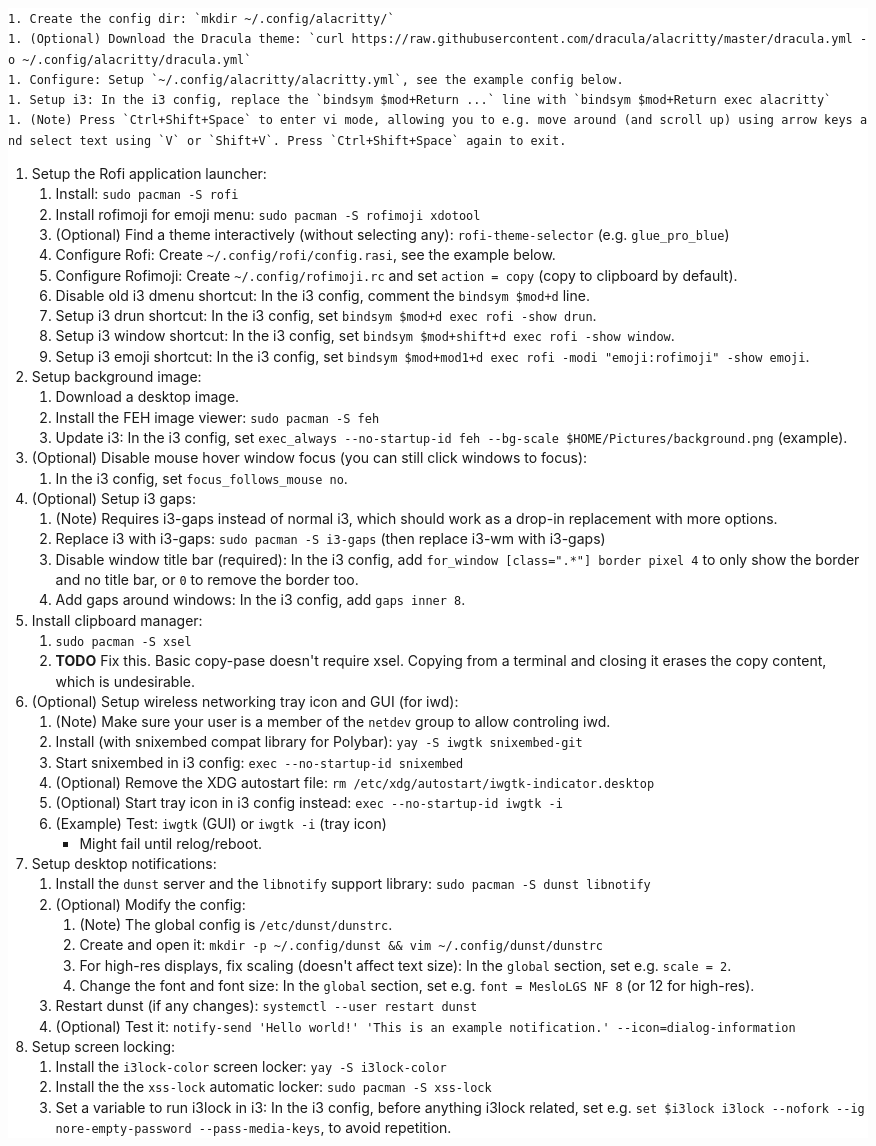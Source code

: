     1. Create the config dir: `mkdir ~/.config/alacritty/`
    1. (Optional) Download the Dracula theme: `curl https://raw.githubusercontent.com/dracula/alacritty/master/dracula.yml -o ~/.config/alacritty/dracula.yml`
    1. Configure: Setup `~/.config/alacritty/alacritty.yml`, see the example config below.
    1. Setup i3: In the i3 config, replace the `bindsym $mod+Return ...` line with `bindsym $mod+Return exec alacritty`
    1. (Note) Press `Ctrl+Shift+Space` to enter vi mode, allowing you to e.g. move around (and scroll up) using arrow keys and select text using `V` or `Shift+V`. Press `Ctrl+Shift+Space` again to exit.
1. Setup the Rofi application launcher:
    1. Install: `sudo pacman -S rofi`
    1. Install rofimoji for emoji menu: `sudo pacman -S rofimoji xdotool`
    1. (Optional) Find a theme interactively (without selecting any): `rofi-theme-selector` (e.g. `glue_pro_blue`)
    1. Configure Rofi: Create `~/.config/rofi/config.rasi`, see the example below.
    1. Configure Rofimoji: Create `~/.config/rofimoji.rc` and set `action = copy` (copy to clipboard by default).
    1. Disable old i3 dmenu shortcut: In the i3 config, comment the `bindsym $mod+d` line.
    1. Setup i3 drun shortcut: In the i3 config, set `bindsym $mod+d exec rofi -show drun`.
    1. Setup i3 window shortcut: In the i3 config, set `bindsym $mod+shift+d exec rofi -show window`.
    1. Setup i3 emoji shortcut: In the i3 config, set `bindsym $mod+mod1+d exec rofi -modi "emoji:rofimoji" -show emoji`.
1. Setup background image:
    1. Download a desktop image.
    1. Install the FEH image viewer: `sudo pacman -S feh`
    1. Update i3: In the i3 config, set `exec_always --no-startup-id feh --bg-scale $HOME/Pictures/background.png` (example).
1. (Optional) Disable mouse hover window focus (you can still click windows to focus):
    1. In the i3 config, set `focus_follows_mouse no`.
1. (Optional) Setup i3 gaps:
    1. (Note) Requires i3-gaps instead of normal i3, which should work as a drop-in replacement with more options.
    1. Replace i3 with i3-gaps: `sudo pacman -S i3-gaps` (then replace i3-wm with i3-gaps)
    1. Disable window title bar (required): In the i3 config, add `for_window [class=".*"] border pixel 4` to only show the border and no title bar, or `0` to remove the border too.
    1. Add gaps around windows: In the i3 config, add `gaps inner 8`.
1. Install clipboard manager:
    1. `sudo pacman -S xsel`
    1. **TODO** Fix this. Basic copy-pase doesn't require xsel. Copying from a terminal and closing it erases the copy content, which is undesirable.
1. (Optional) Setup wireless networking tray icon and GUI (for iwd):
    1. (Note) Make sure your user is a member of the `netdev` group to allow controling iwd.
    1. Install (with snixembed compat library for Polybar): `yay -S iwgtk snixembed-git`
    1. Start snixembed in i3 config: `exec --no-startup-id snixembed`
    1. (Optional) Remove the XDG autostart file: `rm /etc/xdg/autostart/iwgtk-indicator.desktop`
    1. (Optional) Start tray icon in i3 config instead: `exec --no-startup-id iwgtk -i`
    1. (Example) Test: `iwgtk` (GUI) or `iwgtk -i` (tray icon)
        - Might fail until relog/reboot.
1. Setup desktop notifications:
    1. Install the `dunst` server and the `libnotify` support library: `sudo pacman -S dunst libnotify`
    1. (Optional) Modify the config:
        1. (Note) The global config is `/etc/dunst/dunstrc`.
        1. Create and open it: `mkdir -p ~/.config/dunst && vim ~/.config/dunst/dunstrc`
        1. For high-res displays, fix scaling (doesn't affect text size): In the `global` section, set e.g. `scale = 2`.
        1. Change the font and font size: In the `global` section, set e.g. `font = MesloLGS NF 8` (or 12 for high-res).
    1. Restart dunst (if any changes): `systemctl --user restart dunst`
    1. (Optional) Test it: `notify-send 'Hello world!' 'This is an example notification.' --icon=dialog-information`
1. Setup screen locking:
    1. Install the `i3lock-color` screen locker: `yay -S i3lock-color`
    1. Install the the `xss-lock` automatic locker: `sudo pacman -S xss-lock`
    1. Set a variable to run i3lock in i3: In the i3 config, before anything i3lock related, set e.g. `set $i3lock i3lock --nofork --ignore-empty-password --pass-media-keys`, to avoid repetition.